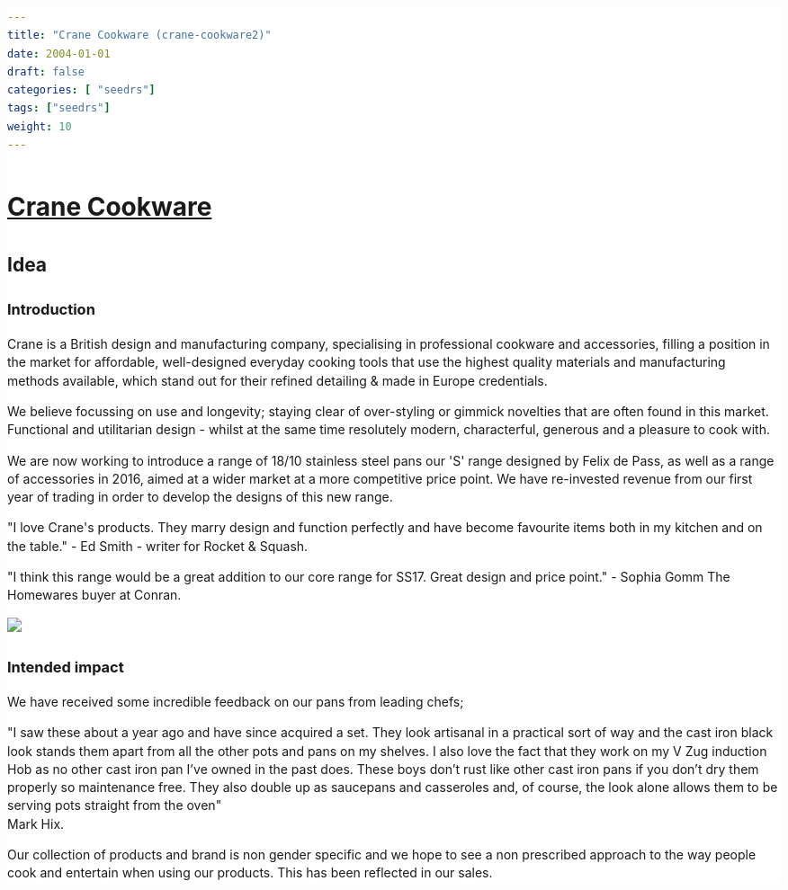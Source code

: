 ```yaml
---
title: "Crane Cookware (crane-cookware2)"
date: 2004-01-01
draft: false
categories: [ "seedrs"]
tags: ["seedrs"]
weight: 10
---
```


# [Crane Cookware](https://www.seedrs.com/crane-cookware2)

## Idea

### Introduction

Crane is a British design and manufacturing company, specialising in professional cookware and accessories, filling a position in the market for affordable, well-designed everyday cooking tools that use the highest quality materials and manufacturing methods available, which stand out for their refined detailing &amp; made in Europe credentials.

We believe focussing on use and longevity; staying clear of over-styling or gimmick novelties that are often found in this market. Functional and utilitarian design - whilst at the same time resolutely modern, characterful, generous and a pleasure to cook with.

We are now working to introduce a range of 18/10 stainless steel pans our 'S' range designed by Felix de Pass, as well as a range of accessories in 2016, aimed at a wider market at a more competitive price point. We have re-invested revenue from our first year of trading in order to develop the designs of this new range.

"I love Crane's products. They marry design and function perfectly and have become favourite items both in my kitchen and on the table." - Ed Smith - writer for Rocket &amp; Squash.

"I think this range would be a great addition to our core range for SS17. Great design and price point." - Sophia Gomm The Homewares buyer at Conran.

![](/img/seedrs/uploads/startup/section_image/image/9249/4rjgfefo7odey3c9idievx333gpe0uk/FelixdePass_Crane_SRange_Visual_14.jpg?rect=0%2C-1%2C2500%2C1667&w=600&fit=clip&s=a29494b80554660cb2d002378ebbc21c)

### Intended impact

We have received some incredible feedback on our pans from leading chefs;

"I saw these about a year ago and have since acquired a set. They look artisanal in a practical sort of way and the cast iron black look stands them apart from all the other pots and pans on my shelves. I also love the fact that they work on my V Zug induction Hob as no other cast iron pan I’ve owned in the past does. These boys don’t rust like other cast iron pans if you don’t dry them properly so maintenance free. They also double up as saucepans and casseroles and, of course, the look alone allows them to be serving pots straight from the oven" <br>Mark Hix.

Our collection of products and brand is non gender specific and we hope to see a non prescribed approach to the way people cook and entertain when using our products. This has been reflected in our sales.
